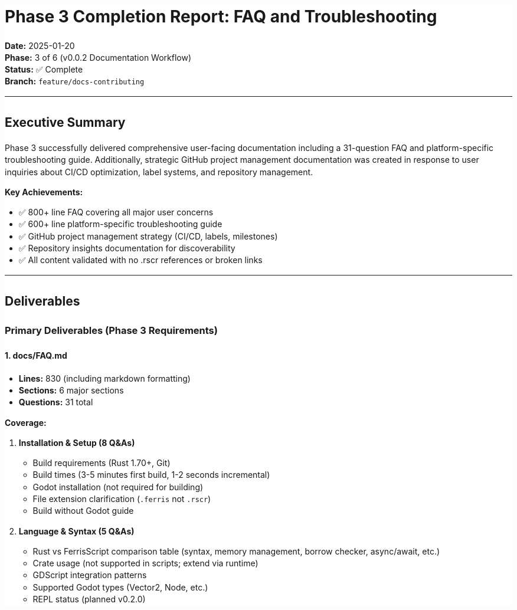 # Phase 3 Completion Report: FAQ and Troubleshooting

**Date:** 2025-01-20  
**Phase:** 3 of 6 (v0.0.2 Documentation Workflow)  
**Status:** ✅ Complete  
**Branch:** `feature/docs-contributing`

---

## Executive Summary

Phase 3 successfully delivered comprehensive user-facing documentation including a 31-question FAQ and platform-specific troubleshooting guide. Additionally, strategic GitHub project management documentation was created in response to user inquiries about CI/CD optimization, label systems, and repository management.

**Key Achievements:**

- ✅ 800+ line FAQ covering all major user concerns
- ✅ 600+ line platform-specific troubleshooting guide
- ✅ GitHub project management strategy (CI/CD, labels, milestones)
- ✅ Repository insights documentation for discoverability
- ✅ All content validated with no .rscr references or broken links

---

## Deliverables

### Primary Deliverables (Phase 3 Requirements)

#### 1. docs/FAQ.md

- **Lines:** 830 (including markdown formatting)
- **Sections:** 6 major sections
- **Questions:** 31 total

**Coverage:**

1. **Installation & Setup (8 Q&As)**
   - Build requirements (Rust 1.70+, Git)
   - Build times (3-5 minutes first build, 1-2 seconds incremental)
   - Godot installation (not required for building)
   - File extension clarification (`.ferris` not `.rscr`)
   - Build without Godot guide

2. **Language & Syntax (5 Q&As)**
   - Rust vs FerrisScript comparison table (syntax, memory management, borrow checker, async/await, etc.)
   - Crate usage (not supported in scripts; extend via runtime)
   - GDScript integration patterns
   - Supported Godot types (Vector2, Node, etc.)
   - REPL status (planned v0.2.0)

